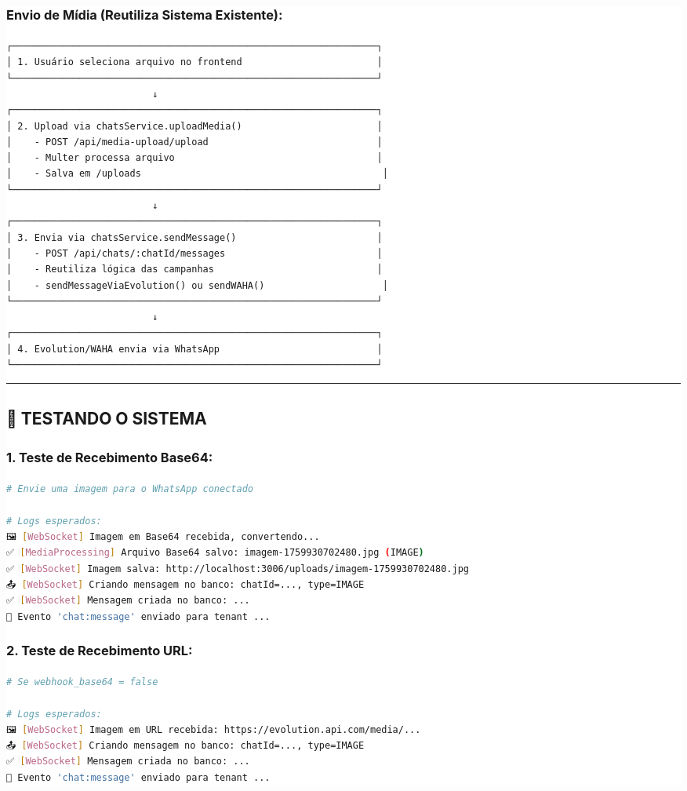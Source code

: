 
### **Envio de Mídia (Reutiliza Sistema Existente):**

```
┌─────────────────────────────────────────────────────────────────┐
│ 1. Usuário seleciona arquivo no frontend                        │
└─────────────────────────────────────────────────────────────────┘
                          ↓
┌─────────────────────────────────────────────────────────────────┐
│ 2. Upload via chatsService.uploadMedia()                        │
│    - POST /api/media-upload/upload                              │
│    - Multer processa arquivo                                    │
│    - Salva em /uploads                                           │
└─────────────────────────────────────────────────────────────────┘
                          ↓
┌─────────────────────────────────────────────────────────────────┐
│ 3. Envia via chatsService.sendMessage()                         │
│    - POST /api/chats/:chatId/messages                           │
│    - Reutiliza lógica das campanhas                             │
│    - sendMessageViaEvolution() ou sendWAHA()                     │
└─────────────────────────────────────────────────────────────────┘
                          ↓
┌─────────────────────────────────────────────────────────────────┐
│ 4. Evolution/WAHA envia via WhatsApp                            │
└─────────────────────────────────────────────────────────────────┘
```

---

## 🧪 **TESTANDO O SISTEMA**

### **1. Teste de Recebimento Base64:**

```bash
# Envie uma imagem para o WhatsApp conectado

# Logs esperados:
🖼️ [WebSocket] Imagem em Base64 recebida, convertendo...
✅ [MediaProcessing] Arquivo Base64 salvo: imagem-1759930702480.jpg (IMAGE)
✅ [WebSocket] Imagem salva: http://localhost:3006/uploads/imagem-1759930702480.jpg
📤 [WebSocket] Criando mensagem no banco: chatId=..., type=IMAGE
✅ [WebSocket] Mensagem criada no banco: ...
📡 Evento 'chat:message' enviado para tenant ...
```

### **2. Teste de Recebimento URL:**

```bash
# Se webhook_base64 = false

# Logs esperados:
🖼️ [WebSocket] Imagem em URL recebida: https://evolution.api.com/media/...
📤 [WebSocket] Criando mensagem no banco: chatId=..., type=IMAGE
✅ [WebSocket] Mensagem criada no banco: ...
📡 Evento 'chat:message' enviado para tenant ...
```
